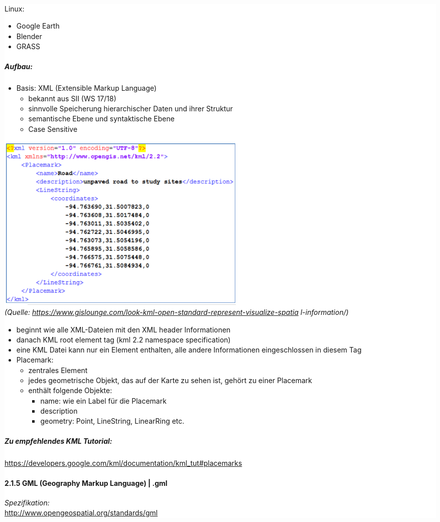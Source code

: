 Linux:

- Google Earth
- Blender
- GRASS 

##### Aufbau:

- Basis: XML (Extensible Markup Language)
	- bekannt aus SII (WS 17/18)
	- sinnvolle Speicherung hierarchischer Daten und ihrer Struktur 
	- semantische Ebene und syntaktische Ebene
	- Case Sensitive 

![Alt-Text](images/kml1.PNG)     
*(Quelle: https://www.gislounge.com/look-kml-open-standard-represent-visualize-spatia
l-information/)*

- beginnt wie alle XML-Dateien mit den XML header Informationen 
- danach KML root element tag (kml 2.2 namespace specification) 
- eine KML Datei kann nur ein <kml> Element enthalten, alle andere Informationen eingeschlossen in diesem Tag
- Placemark: 
	- zentrales Element
	- jedes geometrische Objekt, das auf der Karte zu sehen ist, gehört zu einer Placemark
	- enthält folgende Objekte:
		- name: wie ein Label für die Placemark
		- description 
		- geometry: Point, LineString, LinearRing etc. 

##### Zu empfehlendes KML Tutorial:
https://developers.google.com/kml/documentation/kml_tut#placemarks

#### 2.1.5 GML (Geography Markup Language) | .gml

*Spezifikation:*      
http://www.opengeospatial.org/standards/gml
